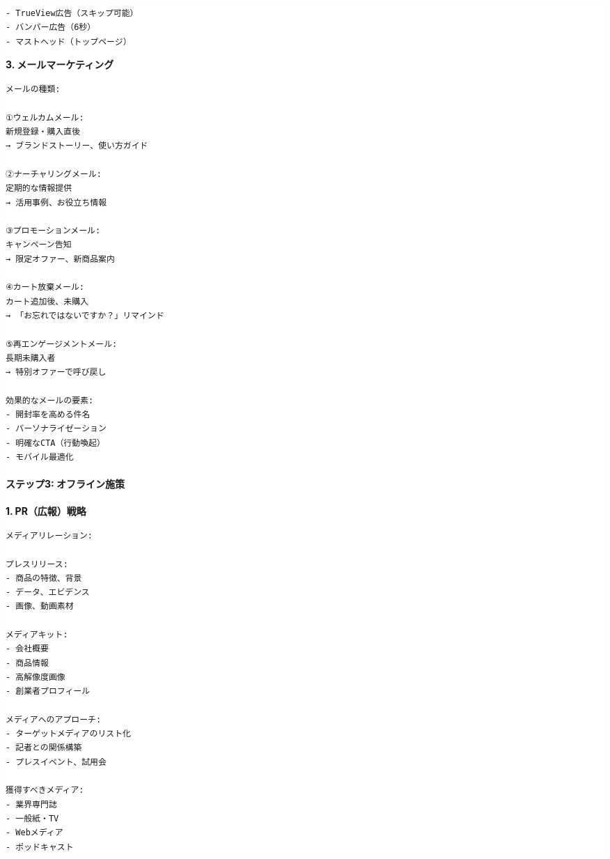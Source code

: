 ```
- TrueView広告（スキップ可能）
- バンパー広告（6秒）
- マストヘッド（トップページ）
```

**3. メールマーケティング**

```
メールの種類:

①ウェルカムメール:
新規登録・購入直後
→ ブランドストーリー、使い方ガイド

②ナーチャリングメール:
定期的な情報提供
→ 活用事例、お役立ち情報

③プロモーションメール:
キャンペーン告知
→ 限定オファー、新商品案内

④カート放棄メール:
カート追加後、未購入
→ 「お忘れではないですか？」リマインド

⑤再エンゲージメントメール:
長期未購入者
→ 特別オファーで呼び戻し

効果的なメールの要素:
- 開封率を高める件名
- パーソナライゼーション
- 明確なCTA（行動喚起）
- モバイル最適化
```

#### ステップ3: オフライン施策

**1. PR（広報）戦略**

```
メディアリレーション:

プレスリリース:
- 商品の特徴、背景
- データ、エビデンス
- 画像、動画素材

メディアキット:
- 会社概要
- 商品情報
- 高解像度画像
- 創業者プロフィール

メディアへのアプローチ:
- ターゲットメディアのリスト化
- 記者との関係構築
- プレスイベント、試用会

獲得すべきメディア:
- 業界専門誌
- 一般紙・TV
- Webメディア
- ポッドキャスト
```